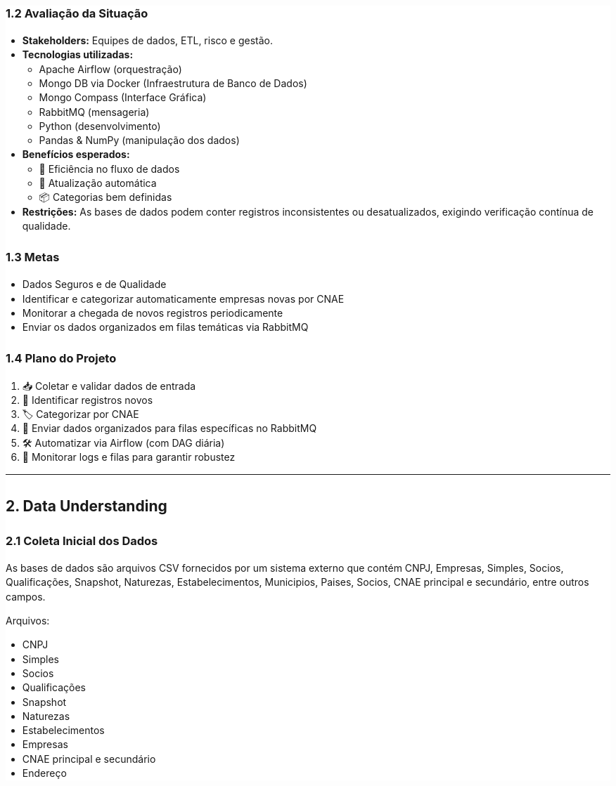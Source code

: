 
### 1.2 Avaliação da Situação

- **Stakeholders:** Equipes de dados, ETL, risco e gestão.
- **Tecnologias utilizadas:**
    - Apache Airflow  (orquestração)
    - Mongo DB via Docker (Infraestrutura de Banco de Dados)
    - Mongo Compass (Interface Gráfica)
    - RabbitMQ (mensageria)
    - Python (desenvolvimento)
    - Pandas & NumPy (manipulação dos dados)
- **Benefícios esperados:**
  - 🚀 Eficiência no fluxo de dados
  - 🔄 Atualização automática
  - 📦 Categorias bem definidas
- **Restrições:** As bases de dados podem conter registros inconsistentes ou desatualizados, exigindo verificação contínua de qualidade.

### 1.3 Metas

- Dados Seguros e de Qualidade
- Identificar e categorizar automaticamente empresas novas por CNAE
- Monitorar a chegada de novos registros periodicamente
- Enviar os dados organizados em filas temáticas via RabbitMQ

### 1.4 Plano do Projeto

1. 📥 Coletar e validar dados de entrada
2. 🔎 Identificar registros novos
3. 🏷️ Categorizar por CNAE
4. 📨 Enviar dados organizados para filas específicas no RabbitMQ
5. 🛠️ Automatizar via Airflow (com DAG diária)
6. 🧩 Monitorar logs e filas para garantir robustez

---

## 2. Data Understanding

### 2.1 Coleta Inicial dos Dados
As bases de dados são arquivos CSV fornecidos por um sistema externo que contém  CNPJ, Empresas, Simples, Socios, Qualificações, Snapshot, Naturezas, Estabelecimentos, Municipios, Paises, Socios, CNAE principal e secundário, entre outros campos.

Arquivos:

- CNPJ
- Simples
- Socios
- Qualificações
- Snapshot
- Naturezas
- Estabelecimentos 
- Empresas
- CNAE principal e secundário
- Endereço
